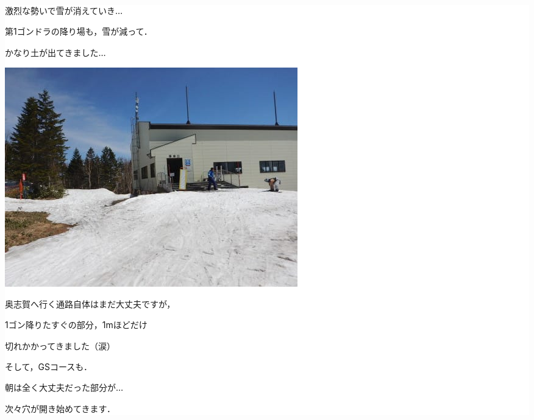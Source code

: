 
激烈な勢いで雪が消えていき…


第1ゴンドラの降り場も，雪が減って．


かなり土が出てきました…




![f3468865718670739a09a1403e05bc07.jpg](images/f3468865718670739a09a1403e05bc07.jpg)




奥志賀へ行く通路自体はまだ大丈夫ですが，


1ゴン降りたすぐの部分，1mほどだけ


切れかかってきました（涙）





そして，GSコースも．


朝は全く大丈夫だった部分が…


次々穴が開き始めてきます．



